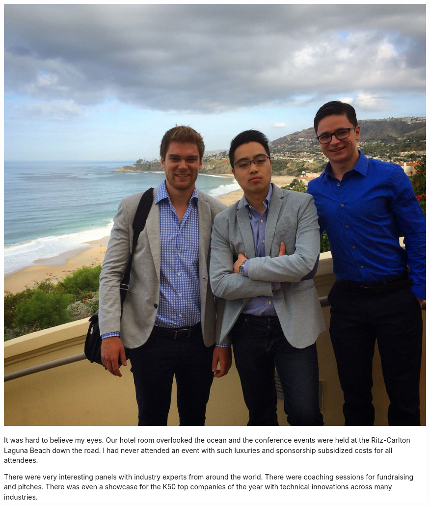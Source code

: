 ![The Communitech Mafia Goes to California: Mike Reid, Desmond Choi, and Andrew at Kairos Global Summit.](/assets/article_images/2014-12-24-the-dream-fades/KGS-Mike-Desmond.jpg)

It was hard to believe my eyes. Our hotel room overlooked the ocean and the conference events were held at the Ritz-Carlton Laguna Beach down the road. I had never attended an event with such luxuries and sponsorship subsidized costs for all attendees.

There were very interesting panels with industry experts from around the world. There were coaching sessions for fundraising and pitches. There was even a showcase for the K50 top companies of the year with technical innovations across many industries.
